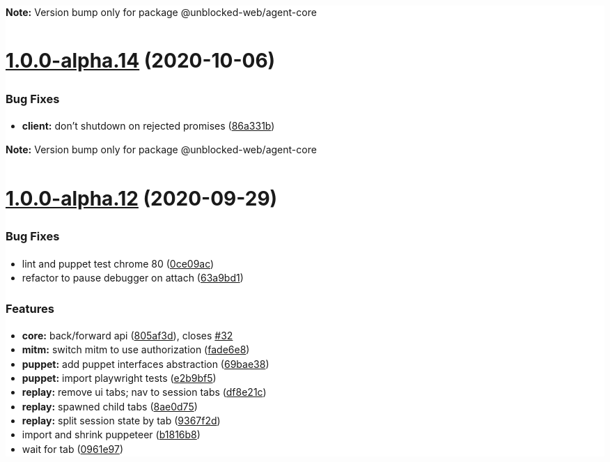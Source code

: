 **Note:** Version bump only for package @unblocked-web/agent-core





# [1.0.0-alpha.14](https://github.com/unblocked-web/agent/compare/v1.0.0-alpha.13...v1.0.0-alpha.14) (2020-10-06)


### Bug Fixes

* **client:** don’t shutdown on rejected promises ([86a331b](https://github.com/unblocked-web/agent/commit/86a331bede88daca8b17c079f23910ff776fb4c4))







**Note:** Version bump only for package @unblocked-web/agent-core





# [1.0.0-alpha.12](https://github.com/unblocked-web/agent/compare/v1.0.0-alpha.11...v1.0.0-alpha.12) (2020-09-29)


### Bug Fixes

* lint and puppet test chrome 80 ([0ce09ac](https://github.com/unblocked-web/agent/commit/0ce09ac71e3f9a9a802ba90f9c7aab9021f07e5c))
* refactor to pause debugger on attach ([63a9bd1](https://github.com/unblocked-web/agent/commit/63a9bd125e7f334a85a2dedc2490f4e66366ea6d))


### Features

* **core:** back/forward api ([805af3d](https://github.com/unblocked-web/agent/commit/805af3d48822c1306b73f5c084d65b0855819213)), closes [#32](https://github.com/unblocked-web/agent/issues/32)
* **mitm:** switch mitm to use authorization ([fade6e8](https://github.com/unblocked-web/agent/commit/fade6e81d58d947c03a7b54e37a887bbc0bba5a2))
* **puppet:** add puppet interfaces abstraction ([69bae38](https://github.com/unblocked-web/agent/commit/69bae38a03afaae3455de2a4928abd13031af662))
* **puppet:** import playwright tests ([e2b9bf5](https://github.com/unblocked-web/agent/commit/e2b9bf546af1ed899a01f460977e362b676c02e1))
* **replay:** remove ui tabs; nav to session tabs ([df8e21c](https://github.com/unblocked-web/agent/commit/df8e21cefc71ff6ad8db7d1498a1352cc71618a9))
* **replay:** spawned child tabs ([8ae0d75](https://github.com/unblocked-web/agent/commit/8ae0d754a8e263a6cae20815338532da84906a7b))
* **replay:** split session state by tab ([9367f2d](https://github.com/unblocked-web/agent/commit/9367f2d8796fda709bc8185374a5e07d4b6f78ab))
* import and shrink puppeteer ([b1816b8](https://github.com/unblocked-web/agent/commit/b1816b8f7b1a60edd456626e3c818e4ebe3c022f))
* wait for tab ([0961e97](https://github.com/unblocked-web/agent/commit/0961e97ecc4418c21536be92e1f3787aa1692117))
